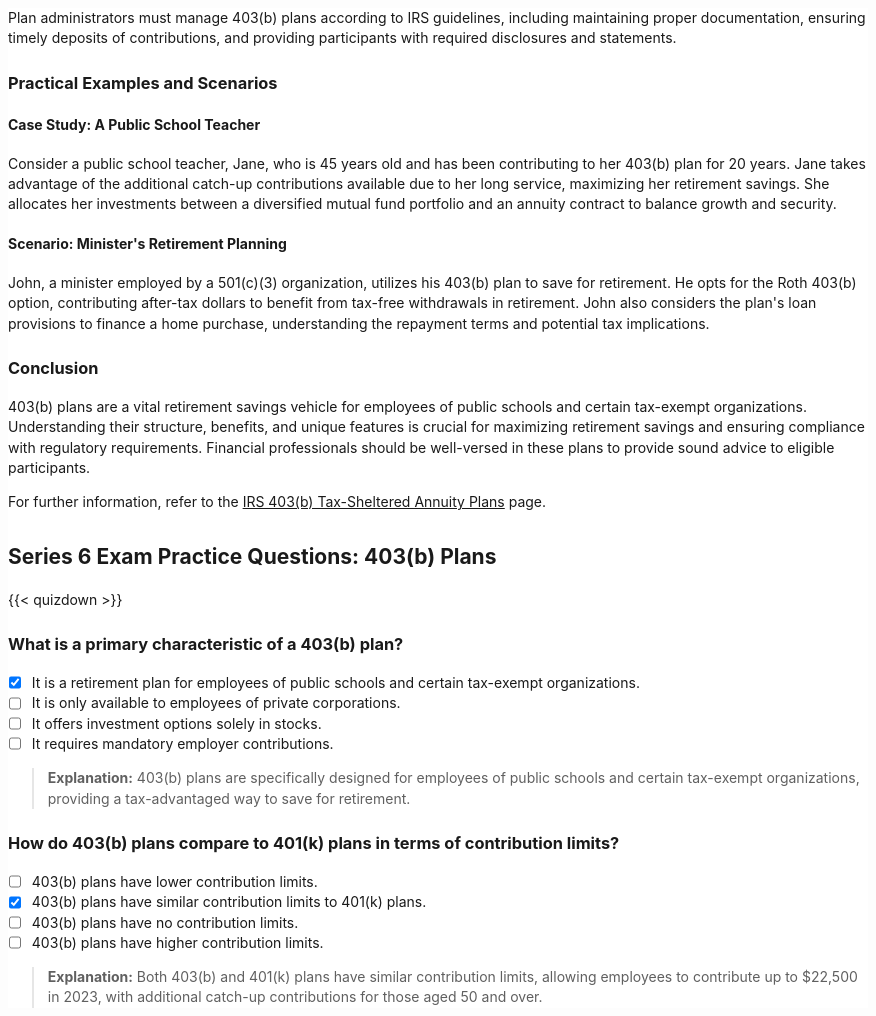 Plan administrators must manage 403(b) plans according to IRS guidelines, including maintaining proper documentation, ensuring timely deposits of contributions, and providing participants with required disclosures and statements.

### Practical Examples and Scenarios

#### Case Study: A Public School Teacher

Consider a public school teacher, Jane, who is 45 years old and has been contributing to her 403(b) plan for 20 years. Jane takes advantage of the additional catch-up contributions available due to her long service, maximizing her retirement savings. She allocates her investments between a diversified mutual fund portfolio and an annuity contract to balance growth and security.

#### Scenario: Minister's Retirement Planning

John, a minister employed by a 501(c)(3) organization, utilizes his 403(b) plan to save for retirement. He opts for the Roth 403(b) option, contributing after-tax dollars to benefit from tax-free withdrawals in retirement. John also considers the plan's loan provisions to finance a home purchase, understanding the repayment terms and potential tax implications.

### Conclusion

403(b) plans are a vital retirement savings vehicle for employees of public schools and certain tax-exempt organizations. Understanding their structure, benefits, and unique features is crucial for maximizing retirement savings and ensuring compliance with regulatory requirements. Financial professionals should be well-versed in these plans to provide sound advice to eligible participants.

For further information, refer to the [IRS 403(b) Tax-Sheltered Annuity Plans](https://www.irs.gov/retirement-plans/403b-tax-sheltered-annuities-403b-plans) page.

## Series 6 Exam Practice Questions: 403(b) Plans

{{< quizdown >}}

### What is a primary characteristic of a 403(b) plan?

- [x] It is a retirement plan for employees of public schools and certain tax-exempt organizations.
- [ ] It is only available to employees of private corporations.
- [ ] It offers investment options solely in stocks.
- [ ] It requires mandatory employer contributions.

> **Explanation:** 403(b) plans are specifically designed for employees of public schools and certain tax-exempt organizations, providing a tax-advantaged way to save for retirement.

### How do 403(b) plans compare to 401(k) plans in terms of contribution limits?

- [ ] 403(b) plans have lower contribution limits.
- [x] 403(b) plans have similar contribution limits to 401(k) plans.
- [ ] 403(b) plans have no contribution limits.
- [ ] 403(b) plans have higher contribution limits.

> **Explanation:** Both 403(b) and 401(k) plans have similar contribution limits, allowing employees to contribute up to $22,500 in 2023, with additional catch-up contributions for those aged 50 and over.
